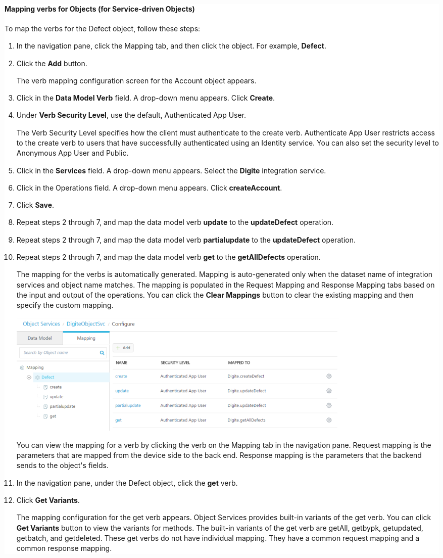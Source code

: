 #### Mapping verbs for Objects (for Service-driven Objects)

To map the verbs for the Defect object, follow these steps:

1.  In the navigation pane, click the Mapping tab, and then click the object. For example, **Defect**.
2.  Click the **Add** button.

    The verb mapping configuration screen for the Account object appears.

3.  Click in the **Data Model Verb** field. A drop-down menu appears. Click **Create**.
4.  Under **Verb Security Level**, use the default, Authenticated App User.

    The Verb Security Level specifies how the client must authenticate to the create verb. Authenticate App User restricts access to the create verb to users that have successfully authenticated using an Identity service. You can also set the security level to Anonymous App User and Public.

5.  Click in the **Services** field. A drop-down menu appears. Select the **Digite** integration service.
6.  Click in the Operations field. A drop-down menu appears. Click **createAccount**.
7.  Click **Save**.
8.  Repeat steps 2 through 7, and map the data model verb **update** to the **updateDefect** operation.
9.  Repeat steps 2 through 7, and map the data model verb **partialupdate** to the **updateDefect** operation.
10.  Repeat steps 2 through 7, and map the data model verb **get** to the **getAllDefects** operation.

        The mapping for the verbs is automatically generated. Mapping is auto-generated only when the dataset name of integration services and object name matches. The mapping is populated in the Request Mapping and Response Mapping tabs based on the input and output of the operations. You can click the **Clear Mappings** button to clear the existing mapping and then specify the custom mapping.

        ![](../Resources/Images/SDOdefectMapping_638x223.png)

        You can view the mapping for a verb by clicking the verb on the Mapping tab in the navigation pane. Request mapping is the parameters that are mapped from the device side to the back end. Response mapping is the parameters that the backend sends to the object's fields.

11.  In the navigation pane, under the Defect object, click the **get** verb.
12.  Click **Get Variants**.

        The mapping configuration for the get verb appears. Object Services provides built-in variants of the get verb. You can click **Get Variants** button to view the variants for methods. The built-in variants of the get verb are getAll, getbypk, getupdated, getbatch, and getdeleted. These get verbs do not have individual mapping. They have a common request mapping and a common response mapping.
